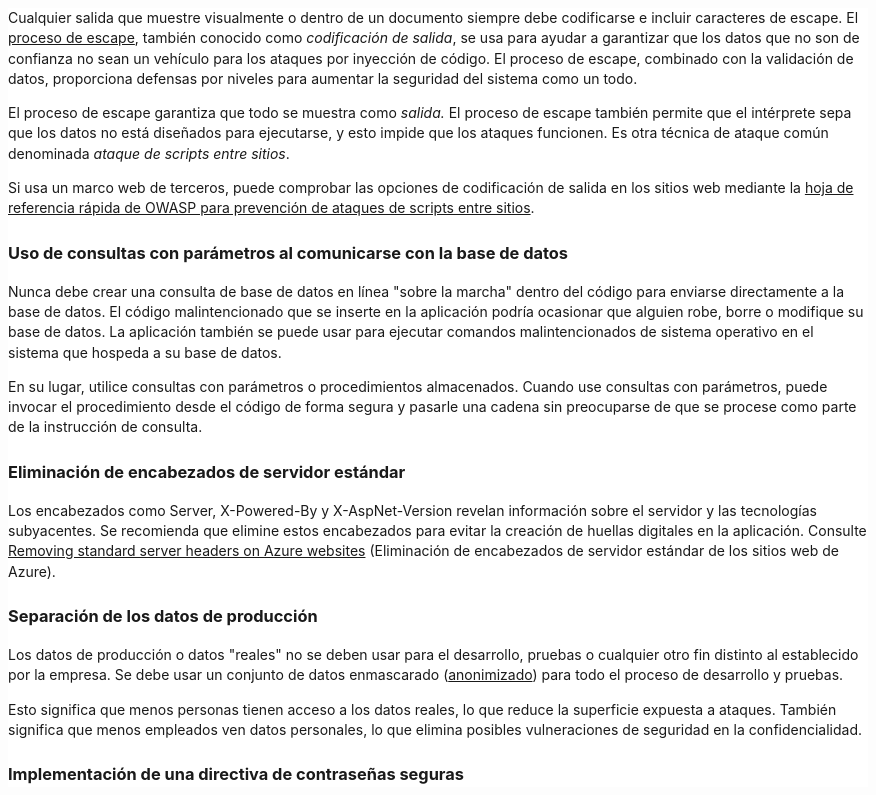 Cualquier salida que muestre visualmente o dentro de un documento siempre debe codificarse e incluir caracteres de escape. El [proceso de escape](https://www.owasp.org/index.php/Injection_Theory#Escaping_.28aka_Output_Encoding.29), también conocido como *codificación de salida*, se usa para ayudar a garantizar que los datos que no son de confianza no sean un vehículo para los ataques por inyección de código. El proceso de escape, combinado con la validación de datos, proporciona defensas por niveles para aumentar la seguridad del sistema como un todo.

El proceso de escape garantiza que todo se muestra como *salida.* El proceso de escape también permite que el intérprete sepa que los datos no está diseñados para ejecutarse, y esto impide que los ataques funcionen. Es otra técnica de ataque común denominada *ataque de scripts entre sitios*.

Si usa un marco web de terceros, puede comprobar las opciones de codificación de salida en los sitios web mediante la [hoja de referencia rápida de OWASP para prevención de ataques de scripts entre sitios](https://github.com/OWASP/CheatSheetSeries/blob/master/cheatsheets/Cross_Site_Scripting_Prevention_Cheat_Sheet.md).

### <a name="use-parameterized-queries-when-you-contact-the-database"></a>Uso de consultas con parámetros al comunicarse con la base de datos

Nunca debe crear una consulta de base de datos en línea "sobre la marcha" dentro del código para enviarse directamente a la base de datos. El código malintencionado que se inserte en la aplicación podría ocasionar que alguien robe, borre o modifique su base de datos. La aplicación también se puede usar para ejecutar comandos malintencionados de sistema operativo en el sistema que hospeda a su base de datos.

En su lugar, utilice consultas con parámetros o procedimientos almacenados. Cuando use consultas con parámetros, puede invocar el procedimiento desde el código de forma segura y pasarle una cadena sin preocuparse de que se procese como parte de la instrucción de consulta.

### <a name="remove-standard-server-headers"></a>Eliminación de encabezados de servidor estándar

Los encabezados como Server, X-Powered-By y X-AspNet-Version revelan información sobre el servidor y las tecnologías subyacentes. Se recomienda que elimine estos encabezados para evitar la creación de huellas digitales en la aplicación.
Consulte [Removing standard server headers on Azure websites](https://azure.microsoft.com/blog/removing-standard-server-headers-on-windows-azure-web-sites/) (Eliminación de encabezados de servidor estándar de los sitios web de Azure).

### <a name="segregate-your-production-data"></a>Separación de los datos de producción

Los datos de producción o datos "reales" no se deben usar para el desarrollo, pruebas o cualquier otro fin distinto al establecido por la empresa. Se debe usar un conjunto de datos enmascarado ([anonimizado](https://en.wikipedia.org/wiki/Data_anonymization)) para todo el proceso de desarrollo y pruebas.

Esto significa que menos personas tienen acceso a los datos reales, lo que reduce la superficie expuesta a ataques. También significa que menos empleados ven datos personales, lo que elimina posibles vulneraciones de seguridad en la confidencialidad.

### <a name="implement-a-strong-password-policy"></a>Implementación de una directiva de contraseñas seguras
